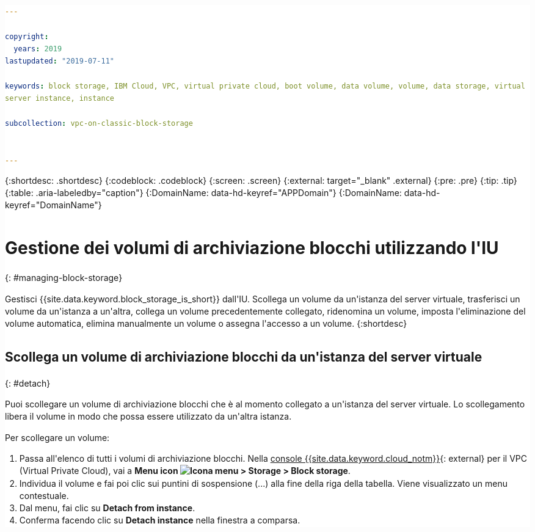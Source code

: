 ```yaml
---

copyright:
  years: 2019
lastupdated: "2019-07-11"

keywords: block storage, IBM Cloud, VPC, virtual private cloud, boot volume, data volume, volume, data storage, virtual server instance, instance

subcollection: vpc-on-classic-block-storage


---
```


{:shortdesc: .shortdesc}
{:codeblock: .codeblock}
{:screen: .screen}
{:external: target="_blank" .external}
{:pre: .pre}
{:tip: .tip}
{:table: .aria-labeledby="caption"}
{:DomainName: data-hd-keyref="APPDomain"}
{:DomainName: data-hd-keyref="DomainName"}

# Gestione dei volumi di archiviazione blocchi utilizzando l'IU
{: #managing-block-storage}

Gestisci {{site.data.keyword.block_storage_is_short}} dall'IU. Scollega un volume da un'istanza del server virtuale, trasferisci un volume da un'istanza a un'altra, collega un volume precedentemente collegato, ridenomina un volume, imposta l'eliminazione del volume automatica, elimina manualmente un volume o assegna l'accesso a un volume.
{:shortdesc}

## Scollega un volume di archiviazione blocchi da un'istanza del server virtuale
{: #detach}

Puoi scollegare un volume di archiviazione blocchi che è al momento collegato a un'istanza del server virtuale.  Lo scollegamento libera il volume in modo che possa essere utilizzato da un'altra istanza.

Per scollegare un volume:

1. Passa all'elenco di tutti i volumi di archiviazione blocchi. Nella [console {{site.data.keyword.cloud_notm}}](https://{DomainName}/vpc){: external} per il VPC (Virtual Private Cloud), vai a **Menu icon ![Icona menu](../../icons/icon_hamburger.svg) > Storage > Block storage**.
1. Individua il volume e fai poi clic sui puntini di sospensione (...) alla fine della riga della tabella. Viene visualizzato un menu contestuale.
1. Dal menu, fai clic su **Detach from instance**.
1. Conferma facendo clic su **Detach instance** nella finestra a comparsa.
